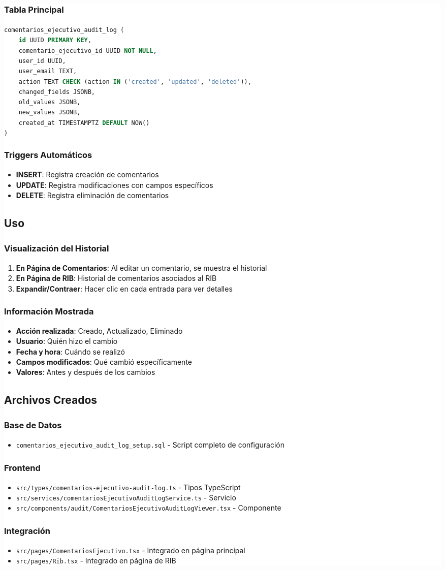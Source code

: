 ### **Tabla Principal**
```sql
comentarios_ejecutivo_audit_log (
    id UUID PRIMARY KEY,
    comentario_ejecutivo_id UUID NOT NULL,
    user_id UUID,
    user_email TEXT,
    action TEXT CHECK (action IN ('created', 'updated', 'deleted')),
    changed_fields JSONB,
    old_values JSONB,
    new_values JSONB,
    created_at TIMESTAMPTZ DEFAULT NOW()
)
```

### **Triggers Automáticos**
- **INSERT**: Registra creación de comentarios
- **UPDATE**: Registra modificaciones con campos específicos
- **DELETE**: Registra eliminación de comentarios

## Uso

### **Visualización del Historial**
1. **En Página de Comentarios**: Al editar un comentario, se muestra el historial
2. **En Página de RIB**: Historial de comentarios asociados al RIB
3. **Expandir/Contraer**: Hacer clic en cada entrada para ver detalles

### **Información Mostrada**
- **Acción realizada**: Creado, Actualizado, Eliminado
- **Usuario**: Quién hizo el cambio
- **Fecha y hora**: Cuándo se realizó
- **Campos modificados**: Qué cambió específicamente
- **Valores**: Antes y después de los cambios

## Archivos Creados

### **Base de Datos**
- `comentarios_ejecutivo_audit_log_setup.sql` - Script completo de configuración

### **Frontend**
- `src/types/comentarios-ejecutivo-audit-log.ts` - Tipos TypeScript
- `src/services/comentariosEjecutivoAuditLogService.ts` - Servicio
- `src/components/audit/ComentariosEjecutivoAuditLogViewer.tsx` - Componente

### **Integración**
- `src/pages/ComentariosEjecutivo.tsx` - Integrado en página principal
- `src/pages/Rib.tsx` - Integrado en página de RIB
